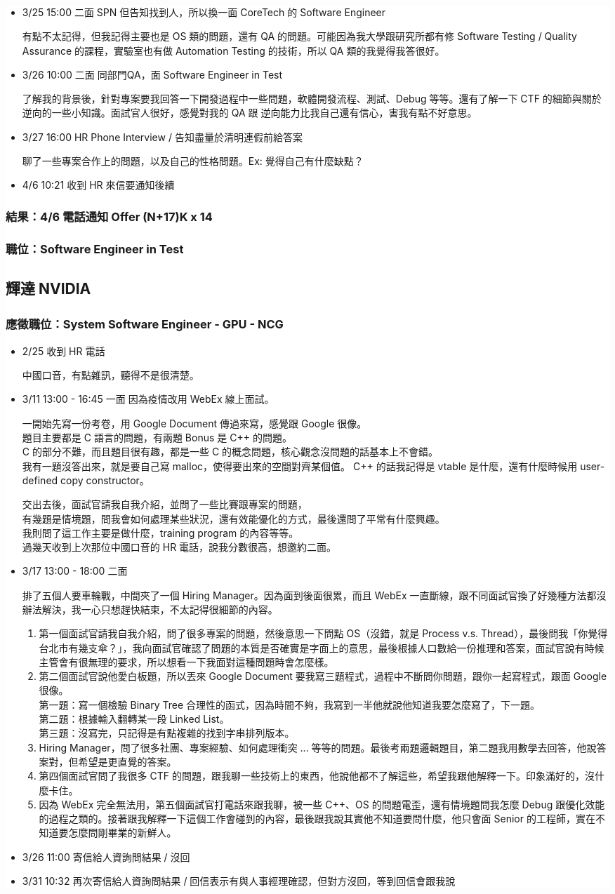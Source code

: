   - 3/25 15:00 二面 SPN 但告知找到人，所以換一面 CoreTech 的 Software Engineer
    
    有點不太記得，但我記得主要也是 OS 類的問題，還有 QA 的問題。可能因為我大學跟研究所都有修 Software Testing / Quality Assurance 的課程，實驗室也有做 Automation Testing 的技術，所以 QA 類的我覺得我答很好。

  - 3/26 10:00 二面 同部門QA，面 Software Engineer in Test

    了解我的背景後，針對專案要我回答一下開發過程中一些問題，軟體開發流程、測試、Debug 等等。還有了解一下 CTF 的細節與關於逆向的一些小知識。面試官人很好，感覺對我的 QA 跟 逆向能力比我自己還有信心，害我有點不好意思。

  - 3/27 16:00 HR Phone Interview / 告知盡量於清明連假前給答案

    聊了一些專案合作上的問題，以及自己的性格問題。Ex: 覺得自己有什麼缺點？

  - 4/6 10:21 收到 HR 來信要通知後續
  ### 結果：4/6 電話通知 Offer (N+17)K x 14
  ### 職位：Software Engineer in Test

## 輝達 NVIDIA
  ### 應徵職位：System Software Engineer - GPU - NCG
  - 2/25 收到 HR 電話

    中國口音，有點雜訊，聽得不是很清楚。

  - 3/11 13:00 - 16:45 一面
    因為疫情改用 WebEx 線上面試。

    一開始先寫一份考卷，用 Google Document 傳過來寫，感覺跟 Google 很像。\
    題目主要都是 C 語言的問題，有兩題 Bonus 是 C++ 的問題。\
    C 的部分不難，而且題目很有趣，都是一些 C 的概念問題，核心觀念沒問題的話基本上不會錯。\
    我有一題沒答出來，就是要自己寫 malloc，使得要出來的空間對齊某個值。
    C++ 的話我記得是 vtable 是什麼，還有什麼時候用 user-defined copy constructor。

    交出去後，面試官請我自我介紹，並問了一些比賽跟專案的問題，\
    有幾題是情境題，問我會如何處理某些狀況，還有效能優化的方式，最後還問了平常有什麼興趣。\
    我則問了這工作主要是做什麼，training program 的內容等等。\
    過幾天收到上次那位中國口音的 HR 電話，說我分數很高，想邀約二面。

  - 3/17 13:00 - 18:00 二面

    排了五個人要車輪戰，中間夾了一個 Hiring Manager。因為面到後面很累，而且 WebEx 一直斷線，跟不同面試官換了好幾種方法都沒辦法解決，我一心只想趕快結束，不太記得很細節的內容。
    
    1. 第一個面試官請我自我介紹，問了很多專案的問題，然後意思一下問點 OS（沒錯，就是 Process v.s. Thread），最後問我「你覺得台北市有幾支傘？」，我向面試官確認了問題的本質是否確實是字面上的意思，最後根據人口數給一份推理和答案，面試官說有時候主管會有很無理的要求，所以想看一下我面對這種問題時會怎麼樣。
    2. 第二個面試官說他愛白板題，所以丟來 Google Document 要我寫三題程式，過程中不斷問你問題，跟你一起寫程式，跟面 Google 很像。\
       第一題：寫一個檢驗 Binary Tree 合理性的函式，因為時間不夠，我寫到一半他就說他知道我要怎麼寫了，下一題。\
       第二題：根據輸入翻轉某一段 Linked List。\
       第三題：沒寫完，只記得是有點複雜的找到字串排列版本。
    3. Hiring Manager，問了很多社團、專案經驗、如何處理衝突 ... 等等的問題。最後考兩題邏輯題目，第二題我用數學去回答，他說答案對，但希望是更直覺的答案。
    4. 第四個面試官問了我很多 CTF 的問題，跟我聊一些技術上的東西，他說他都不了解這些，希望我跟他解釋一下。印象滿好的，沒什麼卡住。
    5. 因為 WebEx 完全無法用，第五個面試官打電話來跟我聊，被一些 C++、OS 的問題電歪，還有情境題問我怎麼 Debug 跟優化效能的過程之類的。接著跟我解釋一下這個工作會碰到的內容，最後跟我說其實他不知道要問什麼，他只會面 Senior 的工程師，實在不知道要怎麼問剛畢業的新鮮人。

  - 3/26 11:00 寄信給人資詢問結果 / 沒回
  - 3/31 10:32 再次寄信給人資詢問結果 / 回信表示有與人事經理確認，但對方沒回，等到回信會跟我說
